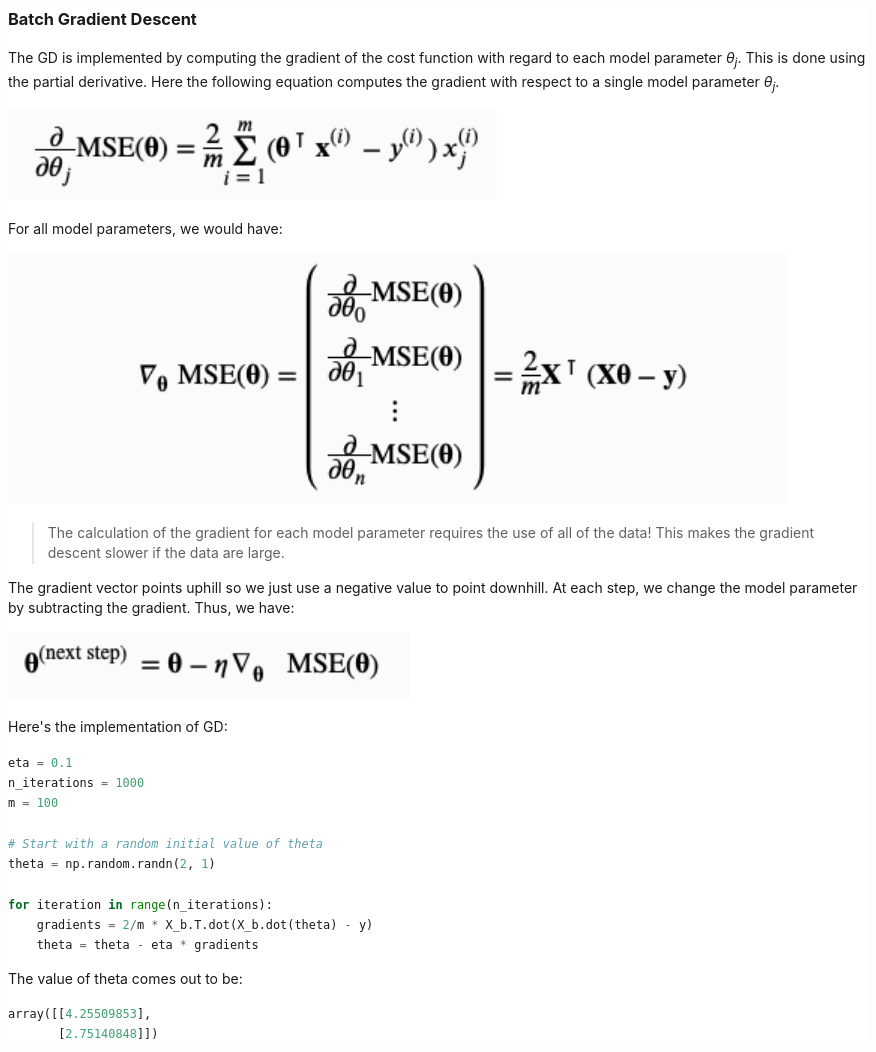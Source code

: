 ### Batch Gradient Descent

The GD is implemented by computing the gradient of the cost function with regard to each model parameter $\theta_j$. This is done using the partial derivative. Here the following equation computes the gradient with respect to a single model parameter $\theta_j$. 

<img src="Hands_on_ML_notes.assets/image-20210202110828036.png" alt="image-20210202110828036" style="zoom:150%;" />

For all model parameters, we would have: 

<img src="Hands_on_ML_notes.assets/image-20210202110948595.png" alt="image-20210202110948595" style="zoom:150%;" />

>   The calculation of the gradient for each model parameter requires the use of all of the data! This makes the gradient descent slower if the data are large. 

The gradient vector points uphill so we just use a negative value to point downhill. At each step, we change the model parameter by subtracting the gradient. Thus, we have: 

<img src="Hands_on_ML_notes.assets/image-20210202111311386.png" alt="image-20210202111311386" style="zoom:150%;" />

Here's the implementation of GD: 

```python
eta = 0.1
n_iterations = 1000
m = 100

# Start with a random initial value of theta
theta = np.random.randn(2, 1)

for iteration in range(n_iterations):
    gradients = 2/m * X_b.T.dot(X_b.dot(theta) - y)
    theta = theta - eta * gradients
```

The value of theta comes out to be: 

```python
array([[4.25509853],
       [2.75140848]])
```
